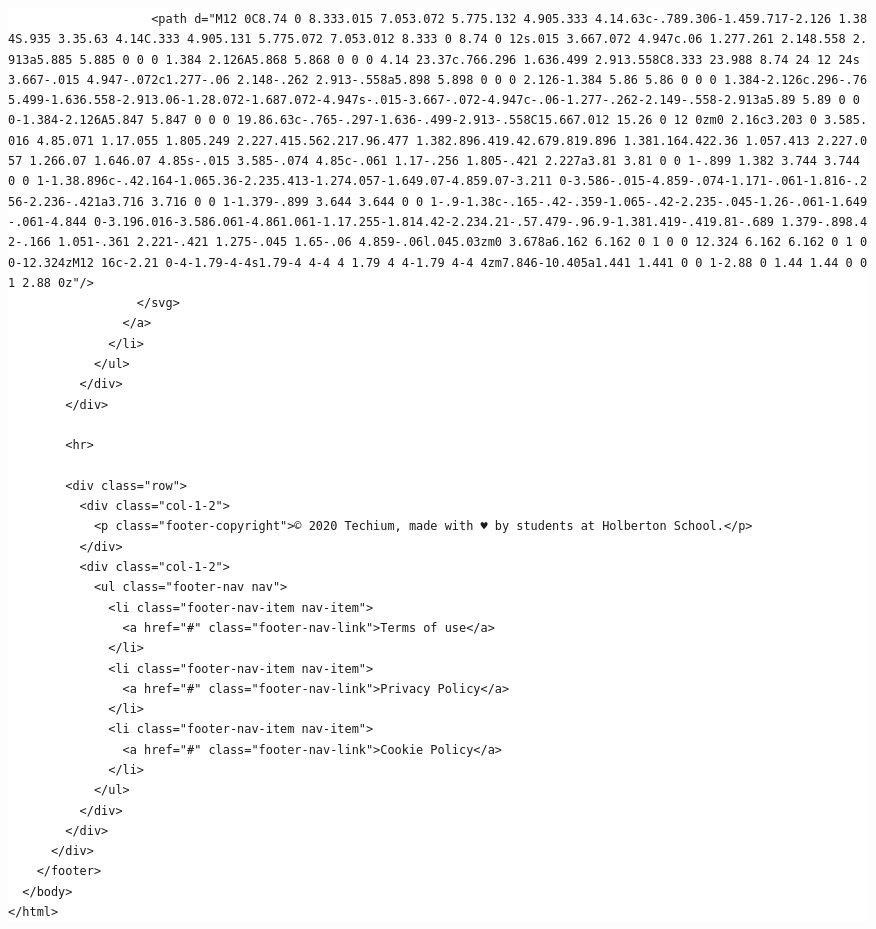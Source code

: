 ```
                    <path d="M12 0C8.74 0 8.333.015 7.053.072 5.775.132 4.905.333 4.14.63c-.789.306-1.459.717-2.126 1.384S.935 3.35.63 4.14C.333 4.905.131 5.775.072 7.053.012 8.333 0 8.74 0 12s.015 3.667.072 4.947c.06 1.277.261 2.148.558 2.913a5.885 5.885 0 0 0 1.384 2.126A5.868 5.868 0 0 0 4.14 23.37c.766.296 1.636.499 2.913.558C8.333 23.988 8.74 24 12 24s3.667-.015 4.947-.072c1.277-.06 2.148-.262 2.913-.558a5.898 5.898 0 0 0 2.126-1.384 5.86 5.86 0 0 0 1.384-2.126c.296-.765.499-1.636.558-2.913.06-1.28.072-1.687.072-4.947s-.015-3.667-.072-4.947c-.06-1.277-.262-2.149-.558-2.913a5.89 5.89 0 0 0-1.384-2.126A5.847 5.847 0 0 0 19.86.63c-.765-.297-1.636-.499-2.913-.558C15.667.012 15.26 0 12 0zm0 2.16c3.203 0 3.585.016 4.85.071 1.17.055 1.805.249 2.227.415.562.217.96.477 1.382.896.419.42.679.819.896 1.381.164.422.36 1.057.413 2.227.057 1.266.07 1.646.07 4.85s-.015 3.585-.074 4.85c-.061 1.17-.256 1.805-.421 2.227a3.81 3.81 0 0 1-.899 1.382 3.744 3.744 0 0 1-1.38.896c-.42.164-1.065.36-2.235.413-1.274.057-1.649.07-4.859.07-3.211 0-3.586-.015-4.859-.074-1.171-.061-1.816-.256-2.236-.421a3.716 3.716 0 0 1-1.379-.899 3.644 3.644 0 0 1-.9-1.38c-.165-.42-.359-1.065-.42-2.235-.045-1.26-.061-1.649-.061-4.844 0-3.196.016-3.586.061-4.861.061-1.17.255-1.814.42-2.234.21-.57.479-.96.9-1.381.419-.419.81-.689 1.379-.898.42-.166 1.051-.361 2.221-.421 1.275-.045 1.65-.06 4.859-.06l.045.03zm0 3.678a6.162 6.162 0 1 0 0 12.324 6.162 6.162 0 1 0 0-12.324zM12 16c-2.21 0-4-1.79-4-4s1.79-4 4-4 4 1.79 4 4-1.79 4-4 4zm7.846-10.405a1.441 1.441 0 0 1-2.88 0 1.44 1.44 0 0 1 2.88 0z"/>
                  </svg>
                </a>
              </li>
            </ul>
          </div>
        </div>

        <hr>

        <div class="row">
          <div class="col-1-2">
            <p class="footer-copyright">© 2020 Techium, made with ♥ by students at Holberton School.</p>
          </div>
          <div class="col-1-2">
            <ul class="footer-nav nav">
              <li class="footer-nav-item nav-item">
                <a href="#" class="footer-nav-link">Terms of use</a>
              </li>
              <li class="footer-nav-item nav-item">
                <a href="#" class="footer-nav-link">Privacy Policy</a>
              </li>
              <li class="footer-nav-item nav-item">
                <a href="#" class="footer-nav-link">Cookie Policy</a>
              </li>
            </ul>
          </div>
        </div>
      </div>
    </footer>
  </body>
</html>

```
